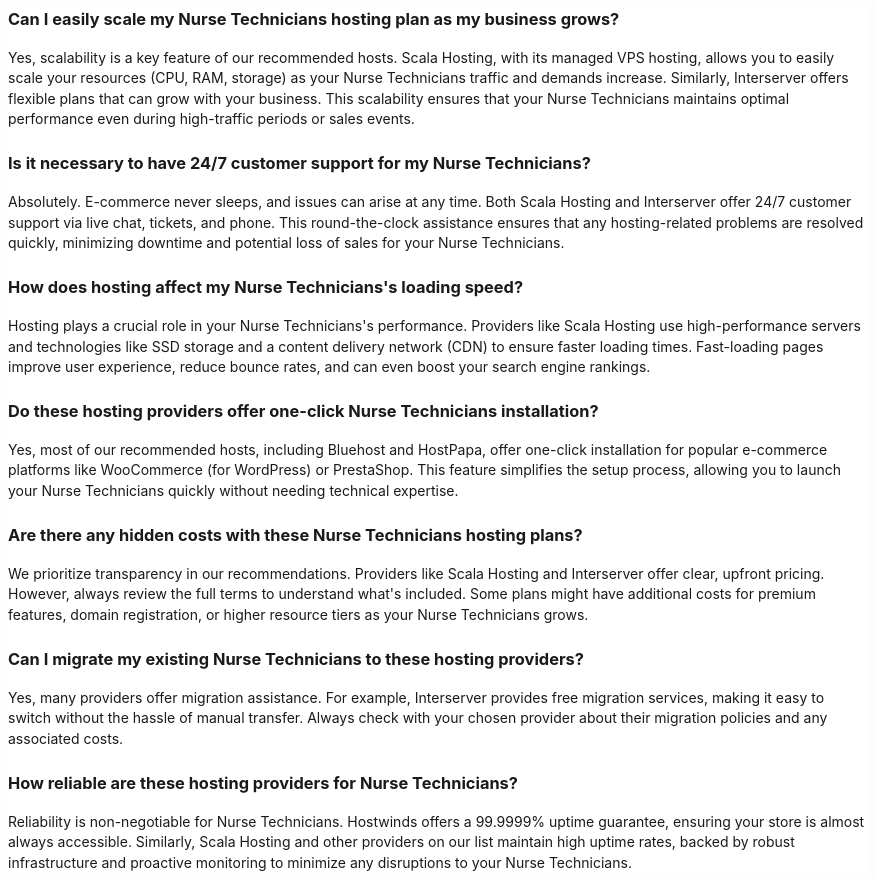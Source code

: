 ### Can I easily scale my Nurse Technicians hosting plan as my business grows? 
Yes, scalability is a key feature of our recommended hosts. Scala Hosting, with its managed VPS hosting, allows you to easily scale your resources (CPU, RAM, storage) as your Nurse Technicians traffic and demands increase. Similarly, Interserver offers flexible plans that can grow with your business. This scalability ensures that your Nurse Technicians maintains optimal performance even during high-traffic periods or sales events.

### Is it necessary to have 24/7 customer support for my Nurse Technicians? 
Absolutely. E-commerce never sleeps, and issues can arise at any time. Both Scala Hosting and Interserver offer 24/7 customer support via live chat, tickets, and phone. This round-the-clock assistance ensures that any hosting-related problems are resolved quickly, minimizing downtime and potential loss of sales for your Nurse Technicians.

### How does hosting affect my Nurse Technicians's loading speed? 
Hosting plays a crucial role in your Nurse Technicians's performance. Providers like Scala Hosting use high-performance servers and technologies like SSD storage and a content delivery network (CDN) to ensure faster loading times. Fast-loading pages improve user experience, reduce bounce rates, and can even boost your search engine rankings.

### Do these hosting providers offer one-click Nurse Technicians installation? 
Yes, most of our recommended hosts, including Bluehost and HostPapa, offer one-click installation for popular e-commerce platforms like WooCommerce (for WordPress) or PrestaShop. This feature simplifies the setup process, allowing you to launch your Nurse Technicians quickly without needing technical expertise.

### Are there any hidden costs with these Nurse Technicians hosting plans? 
We prioritize transparency in our recommendations. Providers like Scala Hosting and Interserver offer clear, upfront pricing. However, always review the full terms to understand what's included. Some plans might have additional costs for premium features, domain registration, or higher resource tiers as your Nurse Technicians grows.

### Can I migrate my existing Nurse Technicians to these hosting providers? 
Yes, many providers offer migration assistance. For example, Interserver provides free migration services, making it easy to switch without the hassle of manual transfer. Always check with your chosen provider about their migration policies and any associated costs.

### How reliable are these hosting providers for Nurse Technicians? 
Reliability is non-negotiable for Nurse Technicians. Hostwinds offers a 99.9999% uptime guarantee, ensuring your store is almost always accessible. Similarly, Scala Hosting and other providers on our list maintain high uptime rates, backed by robust infrastructure and proactive monitoring to minimize any disruptions to your Nurse Technicians.
